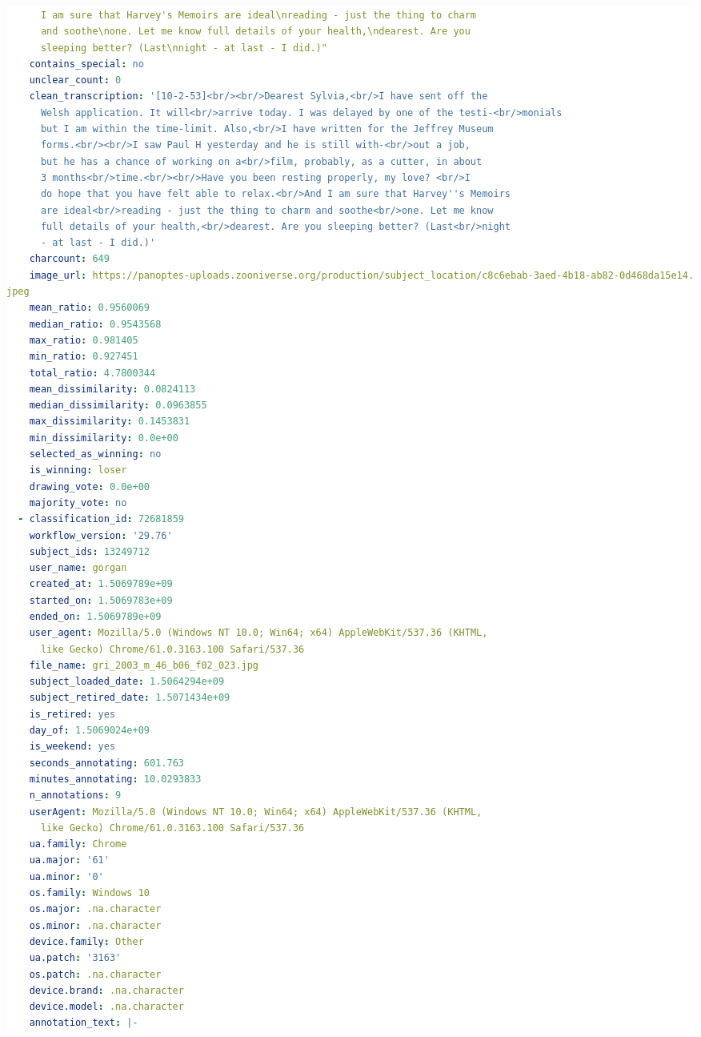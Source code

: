 ```yaml
      I am sure that Harvey's Memoirs are ideal\nreading - just the thing to charm
      and soothe\none. Let me know full details of your health,\ndearest. Are you
      sleeping better? (Last\nnight - at last - I did.)"
    contains_special: no
    unclear_count: 0
    clean_transcription: '[10-2-53]<br/><br/>Dearest Sylvia,<br/>I have sent off the
      Welsh application. It will<br/>arrive today. I was delayed by one of the testi-<br/>monials
      but I am within the time-limit. Also,<br/>I have written for the Jeffrey Museum
      forms.<br/><br/>I saw Paul H yesterday and he is still with-<br/>out a job,
      but he has a chance of working on a<br/>film, probably, as a cutter, in about
      3 months<br/>time.<br/><br/>Have you been resting properly, my love? <br/>I
      do hope that you have felt able to relax.<br/>And I am sure that Harvey''s Memoirs
      are ideal<br/>reading - just the thing to charm and soothe<br/>one. Let me know
      full details of your health,<br/>dearest. Are you sleeping better? (Last<br/>night
      - at last - I did.)'
    charcount: 649
    image_url: https://panoptes-uploads.zooniverse.org/production/subject_location/c8c6ebab-3aed-4b18-ab82-0d468da15e14.jpeg
    mean_ratio: 0.9560069
    median_ratio: 0.9543568
    max_ratio: 0.981405
    min_ratio: 0.927451
    total_ratio: 4.7800344
    mean_dissimilarity: 0.0824113
    median_dissimilarity: 0.0963855
    max_dissimilarity: 0.1453831
    min_dissimilarity: 0.0e+00
    selected_as_winning: no
    is_winning: loser
    drawing_vote: 0.0e+00
    majority_vote: no
  - classification_id: 72681859
    workflow_version: '29.76'
    subject_ids: 13249712
    user_name: gorgan
    created_at: 1.5069789e+09
    started_on: 1.5069783e+09
    ended_on: 1.5069789e+09
    user_agent: Mozilla/5.0 (Windows NT 10.0; Win64; x64) AppleWebKit/537.36 (KHTML,
      like Gecko) Chrome/61.0.3163.100 Safari/537.36
    file_name: gri_2003_m_46_b06_f02_023.jpg
    subject_loaded_date: 1.5064294e+09
    subject_retired_date: 1.5071434e+09
    is_retired: yes
    day_of: 1.5069024e+09
    is_weekend: yes
    seconds_annotating: 601.763
    minutes_annotating: 10.0293833
    n_annotations: 9
    userAgent: Mozilla/5.0 (Windows NT 10.0; Win64; x64) AppleWebKit/537.36 (KHTML,
      like Gecko) Chrome/61.0.3163.100 Safari/537.36
    ua.family: Chrome
    ua.major: '61'
    ua.minor: '0'
    os.family: Windows 10
    os.major: .na.character
    os.minor: .na.character
    device.family: Other
    ua.patch: '3163'
    os.patch: .na.character
    device.brand: .na.character
    device.model: .na.character
    annotation_text: |-
```
